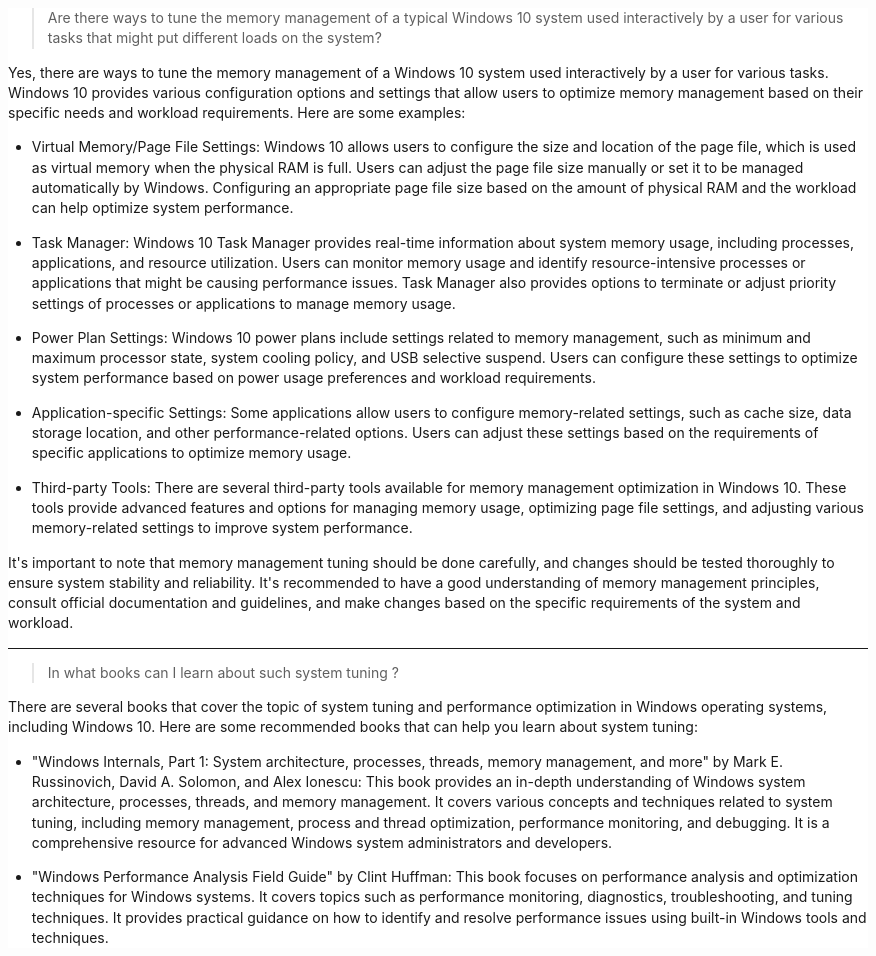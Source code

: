 > Are there ways to tune the memory management of a typical Windows 10 system used interactively by a user for various tasks that might put different loads on the system? 

Yes, there are ways to tune the memory management of a Windows 10 system used interactively by a user for various tasks. Windows 10 provides various configuration options and settings that allow users to optimize memory management based on their specific needs and workload requirements. Here are some examples:

- Virtual Memory/Page File Settings: Windows 10 allows users to configure the size and location of the page file, which is used as virtual memory when the physical RAM is full. Users can adjust the page file size manually or set it to be managed automatically by Windows. Configuring an appropriate page file size based on the amount of physical RAM and the workload can help optimize system performance.

- Task Manager: Windows 10 Task Manager provides real-time information about system memory usage, including processes, applications, and resource utilization. Users can monitor memory usage and identify resource-intensive processes or applications that might be causing performance issues. Task Manager also provides options to terminate or adjust priority settings of processes or applications to manage memory usage.

- Power Plan Settings: Windows 10 power plans include settings related to memory management, such as minimum and maximum processor state, system cooling policy, and USB selective suspend. Users can configure these settings to optimize system performance based on power usage preferences and workload requirements.

- Application-specific Settings: Some applications allow users to configure memory-related settings, such as cache size, data storage location, and other performance-related options. Users can adjust these settings based on the requirements of specific applications to optimize memory usage.

- Third-party Tools: There are several third-party tools available for memory management optimization in Windows 10. These tools provide advanced features and options for managing memory usage, optimizing page file settings, and adjusting various memory-related settings to improve system performance.

It's important to note that memory management tuning should be done carefully, and changes should be tested thoroughly to ensure system stability and reliability. It's recommended to have a good understanding of memory management principles, consult official documentation and guidelines, and make changes based on the specific requirements of the system and workload.

---
> In what books can I learn about such system tuning ? 

There are several books that cover the topic of system tuning and performance optimization in Windows operating systems, including Windows 10. Here are some recommended books that can help you learn about system tuning:

- "Windows Internals, Part 1: System architecture, processes, threads, memory management, and more" by Mark E. Russinovich, David A. Solomon, and Alex Ionescu: This book provides an in-depth understanding of Windows system architecture, processes, threads, and memory management. It covers various concepts and techniques related to system tuning, including memory management, process and thread optimization, performance monitoring, and debugging. It is a comprehensive resource for advanced Windows system administrators and developers.

- "Windows Performance Analysis Field Guide" by Clint Huffman: This book focuses on performance analysis and optimization techniques for Windows systems. It covers topics such as performance monitoring, diagnostics, troubleshooting, and tuning techniques. It provides practical guidance on how to identify and resolve performance issues using built-in Windows tools and techniques.
